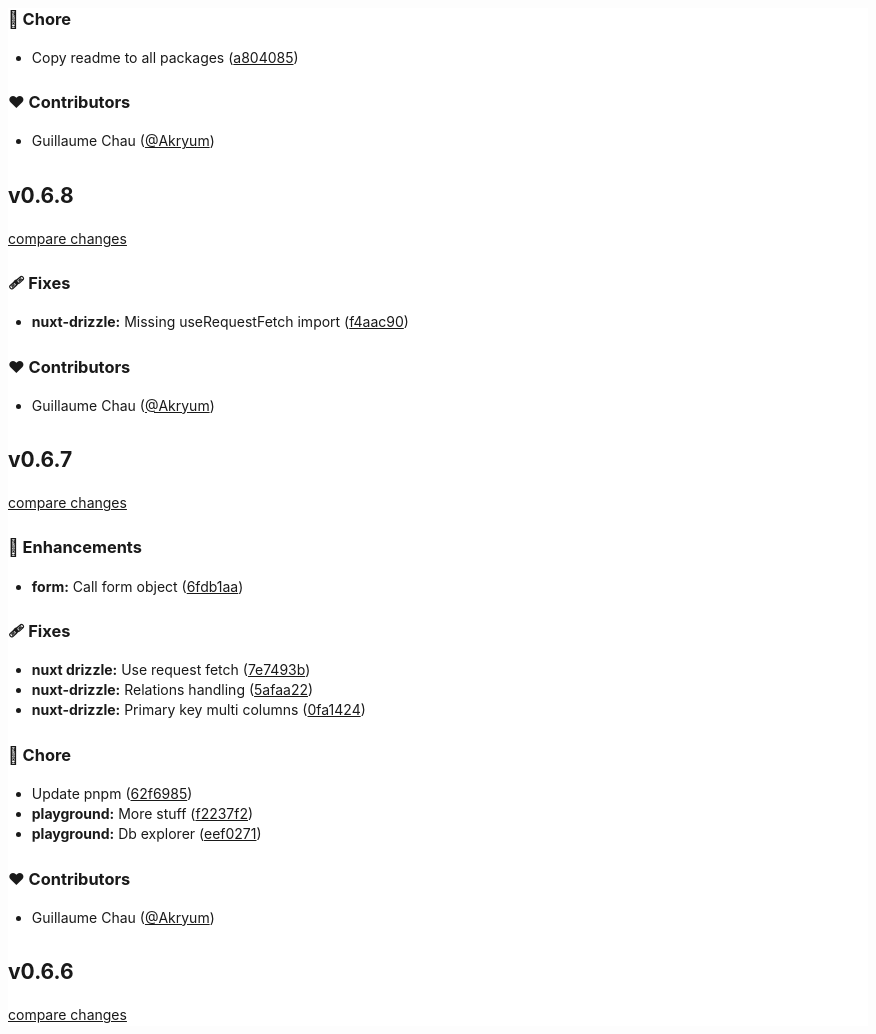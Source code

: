 ### 🏡 Chore

- Copy readme to all packages ([a804085](https://github.com/directus/rstore/commit/a804085))

### ❤️ Contributors

- Guillaume Chau ([@Akryum](http://github.com/Akryum))

## v0.6.8

[compare changes](https://github.com/directus/rstore/compare/v0.6.7...v0.6.8)

### 🩹 Fixes

- **nuxt-drizzle:** Missing useRequestFetch import ([f4aac90](https://github.com/directus/rstore/commit/f4aac90))

### ❤️ Contributors

- Guillaume Chau ([@Akryum](http://github.com/Akryum))

## v0.6.7

[compare changes](https://github.com/directus/rstore/compare/v0.6.6...v0.6.7)

### 🚀 Enhancements

- **form:** Call form object ([6fdb1aa](https://github.com/directus/rstore/commit/6fdb1aa))

### 🩹 Fixes

- **nuxt drizzle:** Use request fetch ([7e7493b](https://github.com/directus/rstore/commit/7e7493b))
- **nuxt-drizzle:** Relations handling ([5afaa22](https://github.com/directus/rstore/commit/5afaa22))
- **nuxt-drizzle:** Primary key multi columns ([0fa1424](https://github.com/directus/rstore/commit/0fa1424))

### 🏡 Chore

- Update pnpm ([62f6985](https://github.com/directus/rstore/commit/62f6985))
- **playground:** More stuff ([f2237f2](https://github.com/directus/rstore/commit/f2237f2))
- **playground:** Db explorer ([eef0271](https://github.com/directus/rstore/commit/eef0271))

### ❤️ Contributors

- Guillaume Chau ([@Akryum](http://github.com/Akryum))

## v0.6.6

[compare changes](https://github.com/directus/rstore/compare/v0.6.5...v0.6.6)
